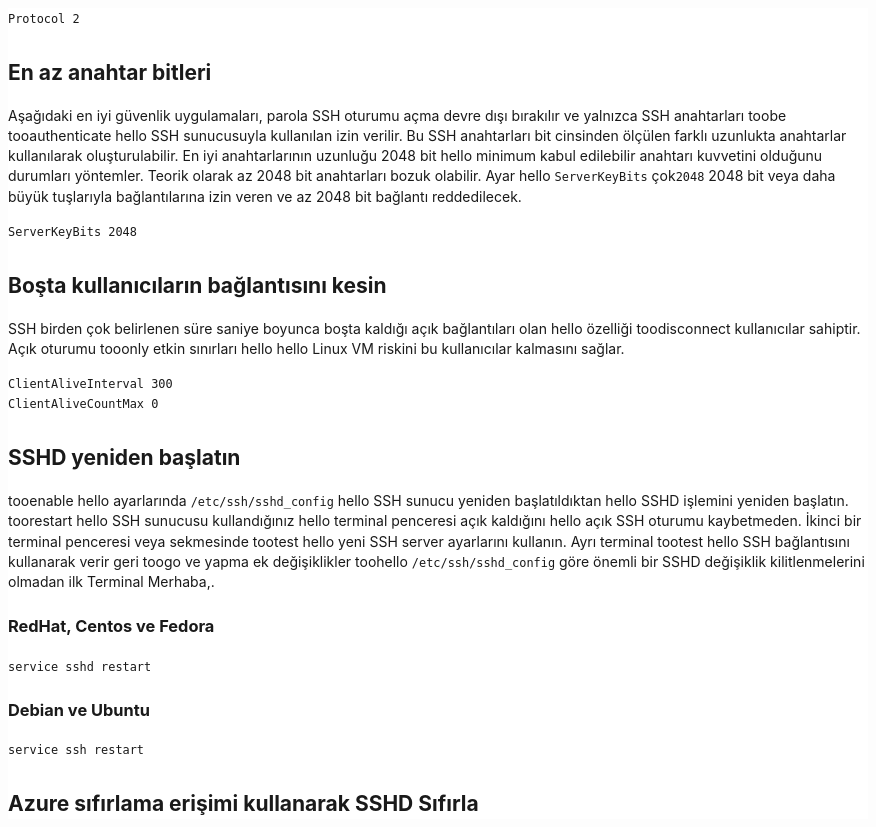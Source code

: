 ```bash
Protocol 2
```

## <a name="minimum-key-bits"></a>En az anahtar bitleri

Aşağıdaki en iyi güvenlik uygulamaları, parola SSH oturumu açma devre dışı bırakılır ve yalnızca SSH anahtarları toobe tooauthenticate hello SSH sunucusuyla kullanılan izin verilir.  Bu SSH anahtarları bit cinsinden ölçülen farklı uzunlukta anahtarlar kullanılarak oluşturulabilir.  En iyi anahtarlarının uzunluğu 2048 bit hello minimum kabul edilebilir anahtarı kuvvetini olduğunu durumları yöntemler.  Teorik olarak az 2048 bit anahtarları bozuk olabilir.  Ayar hello `ServerKeyBits` çok`2048` 2048 bit veya daha büyük tuşlarıyla bağlantılarına izin veren ve az 2048 bit bağlantı reddedilecek.

```bash
ServerKeyBits 2048
```

## <a name="disconnect-idle-users"></a>Boşta kullanıcıların bağlantısını kesin

SSH birden çok belirlenen süre saniye boyunca boşta kaldığı açık bağlantıları olan hello özelliği toodisconnect kullanıcılar sahiptir.  Açık oturumu tooonly etkin sınırları hello hello Linux VM riskini bu kullanıcılar kalmasını sağlar.

```bash
ClientAliveInterval 300
ClientAliveCountMax 0
```

## <a name="restart-sshd"></a>SSHD yeniden başlatın

tooenable hello ayarlarında `/etc/ssh/sshd_config` hello SSH sunucu yeniden başlatıldıktan hello SSHD işlemini yeniden başlatın.  toorestart hello SSH sunucusu kullandığınız hello terminal penceresi açık kaldığını hello açık SSH oturumu kaybetmeden.  İkinci bir terminal penceresi veya sekmesinde tootest hello yeni SSH server ayarlarını kullanın.  Ayrı terminal tootest hello SSH bağlantısını kullanarak verir geri toogo ve yapma ek değişiklikler toohello `/etc/ssh/sshd_config` göre önemli bir SSHD değişiklik kilitlenmelerini olmadan ilk Terminal Merhaba,.  

### <a name="on-redhat-centos-and-fedora"></a>RedHat, Centos ve Fedora

```bash
service sshd restart
```

### <a name="on-debian--ubuntu"></a>Debian ve Ubuntu

```bash
service ssh restart
```

## <a name="reset-sshd-using-azure-reset-access"></a>Azure sıfırlama erişimi kullanarak SSHD Sıfırla
